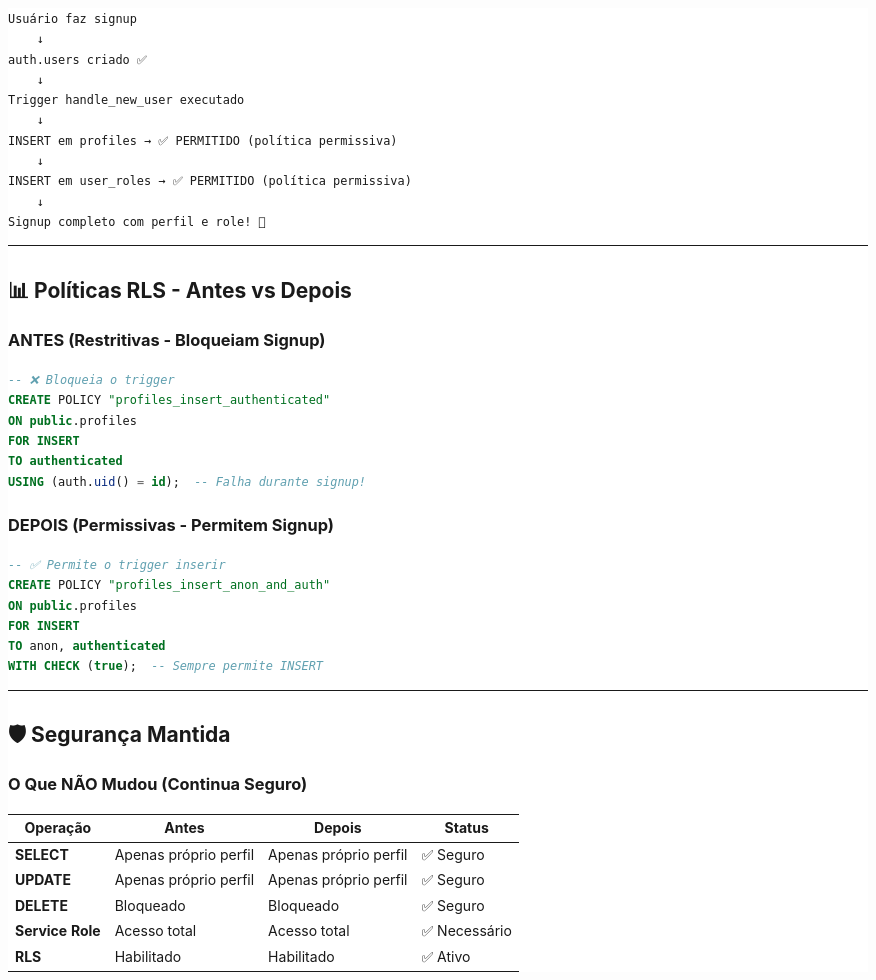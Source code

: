 ```
Usuário faz signup
    ↓
auth.users criado ✅
    ↓
Trigger handle_new_user executado
    ↓
INSERT em profiles → ✅ PERMITIDO (política permissiva)
    ↓
INSERT em user_roles → ✅ PERMITIDO (política permissiva)
    ↓
Signup completo com perfil e role! 🎉
```

---

## 📊 Políticas RLS - Antes vs Depois

### ANTES (Restritivas - Bloqueiam Signup)

```sql
-- ❌ Bloqueia o trigger
CREATE POLICY "profiles_insert_authenticated"
ON public.profiles
FOR INSERT
TO authenticated
USING (auth.uid() = id);  -- Falha durante signup!
```

### DEPOIS (Permissivas - Permitem Signup)

```sql
-- ✅ Permite o trigger inserir
CREATE POLICY "profiles_insert_anon_and_auth"
ON public.profiles
FOR INSERT
TO anon, authenticated
WITH CHECK (true);  -- Sempre permite INSERT
```

---

## 🛡️ Segurança Mantida

### O Que NÃO Mudou (Continua Seguro)

| Operação | Antes | Depois | Status |
|----------|-------|--------|--------|
| **SELECT** | Apenas próprio perfil | Apenas próprio perfil | ✅ Seguro |
| **UPDATE** | Apenas próprio perfil | Apenas próprio perfil | ✅ Seguro |
| **DELETE** | Bloqueado | Bloqueado | ✅ Seguro |
| **Service Role** | Acesso total | Acesso total | ✅ Necessário |
| **RLS** | Habilitado | Habilitado | ✅ Ativo |
